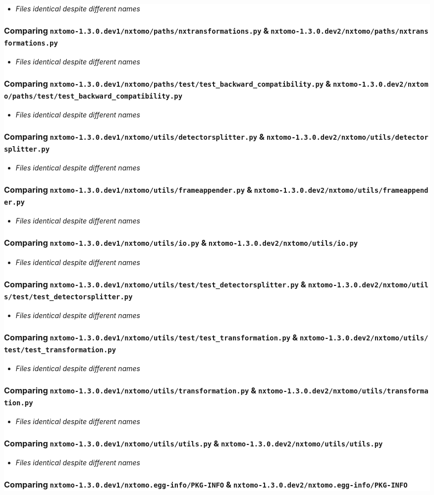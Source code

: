  * *Files identical despite different names*

### Comparing `nxtomo-1.3.0.dev1/nxtomo/paths/nxtransformations.py` & `nxtomo-1.3.0.dev2/nxtomo/paths/nxtransformations.py`

 * *Files identical despite different names*

### Comparing `nxtomo-1.3.0.dev1/nxtomo/paths/test/test_backward_compatibility.py` & `nxtomo-1.3.0.dev2/nxtomo/paths/test/test_backward_compatibility.py`

 * *Files identical despite different names*

### Comparing `nxtomo-1.3.0.dev1/nxtomo/utils/detectorsplitter.py` & `nxtomo-1.3.0.dev2/nxtomo/utils/detectorsplitter.py`

 * *Files identical despite different names*

### Comparing `nxtomo-1.3.0.dev1/nxtomo/utils/frameappender.py` & `nxtomo-1.3.0.dev2/nxtomo/utils/frameappender.py`

 * *Files identical despite different names*

### Comparing `nxtomo-1.3.0.dev1/nxtomo/utils/io.py` & `nxtomo-1.3.0.dev2/nxtomo/utils/io.py`

 * *Files identical despite different names*

### Comparing `nxtomo-1.3.0.dev1/nxtomo/utils/test/test_detectorsplitter.py` & `nxtomo-1.3.0.dev2/nxtomo/utils/test/test_detectorsplitter.py`

 * *Files identical despite different names*

### Comparing `nxtomo-1.3.0.dev1/nxtomo/utils/test/test_transformation.py` & `nxtomo-1.3.0.dev2/nxtomo/utils/test/test_transformation.py`

 * *Files identical despite different names*

### Comparing `nxtomo-1.3.0.dev1/nxtomo/utils/transformation.py` & `nxtomo-1.3.0.dev2/nxtomo/utils/transformation.py`

 * *Files identical despite different names*

### Comparing `nxtomo-1.3.0.dev1/nxtomo/utils/utils.py` & `nxtomo-1.3.0.dev2/nxtomo/utils/utils.py`

 * *Files identical despite different names*

### Comparing `nxtomo-1.3.0.dev1/nxtomo.egg-info/PKG-INFO` & `nxtomo-1.3.0.dev2/nxtomo.egg-info/PKG-INFO`
